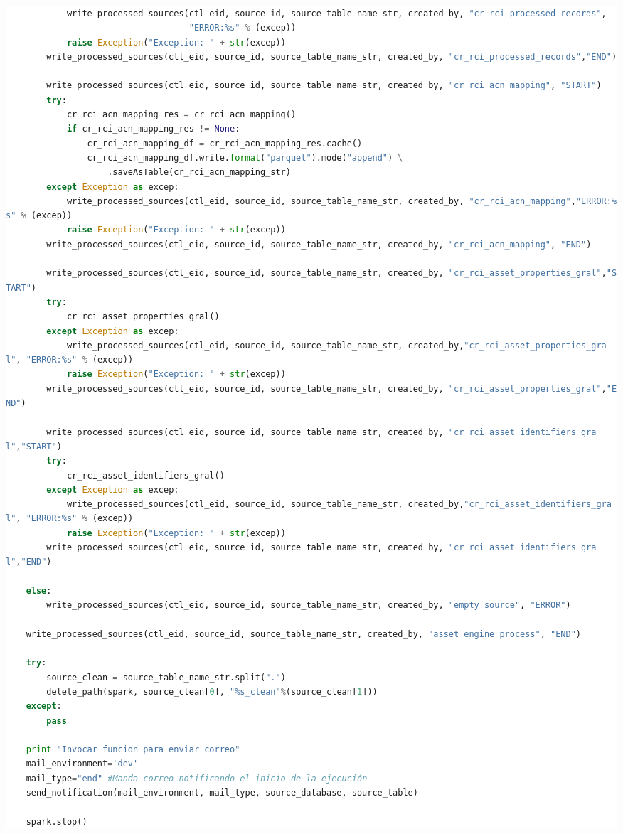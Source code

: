```python
            write_processed_sources(ctl_eid, source_id, source_table_name_str, created_by, "cr_rci_processed_records",
                                    "ERROR:%s" % (excep))
            raise Exception("Exception: " + str(excep))
        write_processed_sources(ctl_eid, source_id, source_table_name_str, created_by, "cr_rci_processed_records","END")

        write_processed_sources(ctl_eid, source_id, source_table_name_str, created_by, "cr_rci_acn_mapping", "START")
        try:
            cr_rci_acn_mapping_res = cr_rci_acn_mapping()
            if cr_rci_acn_mapping_res != None:
                cr_rci_acn_mapping_df = cr_rci_acn_mapping_res.cache()
                cr_rci_acn_mapping_df.write.format("parquet").mode("append") \
                    .saveAsTable(cr_rci_acn_mapping_str)
        except Exception as excep:
            write_processed_sources(ctl_eid, source_id, source_table_name_str, created_by, "cr_rci_acn_mapping","ERROR:%s" % (excep))
            raise Exception("Exception: " + str(excep))
        write_processed_sources(ctl_eid, source_id, source_table_name_str, created_by, "cr_rci_acn_mapping", "END")

        write_processed_sources(ctl_eid, source_id, source_table_name_str, created_by, "cr_rci_asset_properties_gral","START")
        try:
            cr_rci_asset_properties_gral()
        except Exception as excep:
            write_processed_sources(ctl_eid, source_id, source_table_name_str, created_by,"cr_rci_asset_properties_gral", "ERROR:%s" % (excep))
            raise Exception("Exception: " + str(excep))
        write_processed_sources(ctl_eid, source_id, source_table_name_str, created_by, "cr_rci_asset_properties_gral","END")

        write_processed_sources(ctl_eid, source_id, source_table_name_str, created_by, "cr_rci_asset_identifiers_gral","START")
        try:
            cr_rci_asset_identifiers_gral()
        except Exception as excep:
            write_processed_sources(ctl_eid, source_id, source_table_name_str, created_by,"cr_rci_asset_identifiers_gral", "ERROR:%s" % (excep))
            raise Exception("Exception: " + str(excep))
        write_processed_sources(ctl_eid, source_id, source_table_name_str, created_by, "cr_rci_asset_identifiers_gral","END")

    else:
        write_processed_sources(ctl_eid, source_id, source_table_name_str, created_by, "empty source", "ERROR")

    write_processed_sources(ctl_eid, source_id, source_table_name_str, created_by, "asset engine process", "END")

    try:
        source_clean = source_table_name_str.split(".")
        delete_path(spark, source_clean[0], "%s_clean"%(source_clean[1]))
    except:
        pass

    print "Invocar funcion para enviar correo"
    mail_environment='dev'
    mail_type="end" #Manda correo notificando el inicio de la ejecución
    send_notification(mail_environment, mail_type, source_database, source_table)
	
    spark.stop()
```